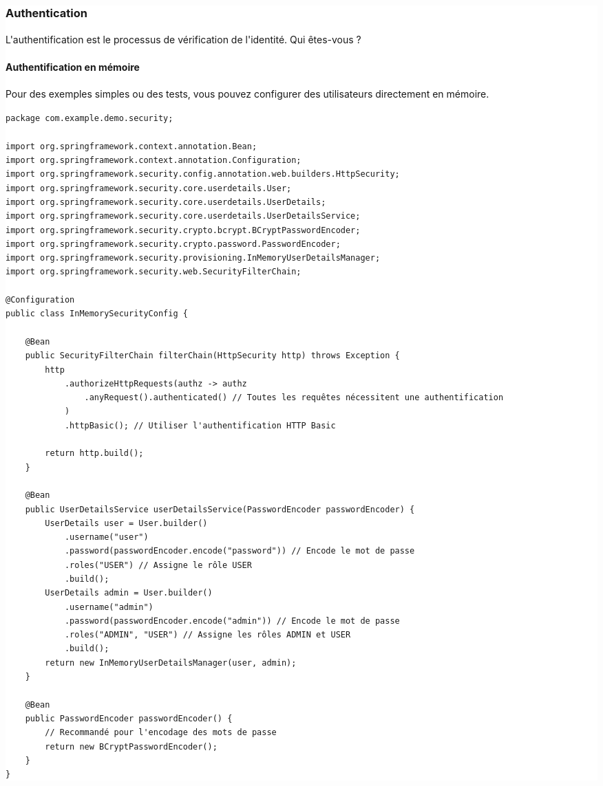 ### Authentication

L'authentification est le processus de vérification de l'identité. Qui êtes-vous ?

#### Authentification en mémoire

Pour des exemples simples ou des tests, vous pouvez configurer des utilisateurs directement en mémoire.

```/dev/null/InMemorySecurityConfig.java#L1-26
package com.example.demo.security;

import org.springframework.context.annotation.Bean;
import org.springframework.context.annotation.Configuration;
import org.springframework.security.config.annotation.web.builders.HttpSecurity;
import org.springframework.security.core.userdetails.User;
import org.springframework.security.core.userdetails.UserDetails;
import org.springframework.security.core.userdetails.UserDetailsService;
import org.springframework.security.crypto.bcrypt.BCryptPasswordEncoder;
import org.springframework.security.crypto.password.PasswordEncoder;
import org.springframework.security.provisioning.InMemoryUserDetailsManager;
import org.springframework.security.web.SecurityFilterChain;

@Configuration
public class InMemorySecurityConfig {

    @Bean
    public SecurityFilterChain filterChain(HttpSecurity http) throws Exception {
        http
            .authorizeHttpRequests(authz -> authz
                .anyRequest().authenticated() // Toutes les requêtes nécessitent une authentification
            )
            .httpBasic(); // Utiliser l'authentification HTTP Basic

        return http.build();
    }

    @Bean
    public UserDetailsService userDetailsService(PasswordEncoder passwordEncoder) {
        UserDetails user = User.builder()
            .username("user")
            .password(passwordEncoder.encode("password")) // Encode le mot de passe
            .roles("USER") // Assigne le rôle USER
            .build();
        UserDetails admin = User.builder()
            .username("admin")
            .password(passwordEncoder.encode("admin")) // Encode le mot de passe
            .roles("ADMIN", "USER") // Assigne les rôles ADMIN et USER
            .build();
        return new InMemoryUserDetailsManager(user, admin);
    }

    @Bean
    public PasswordEncoder passwordEncoder() {
        // Recommandé pour l'encodage des mots de passe
        return new BCryptPasswordEncoder();
    }
}
```

